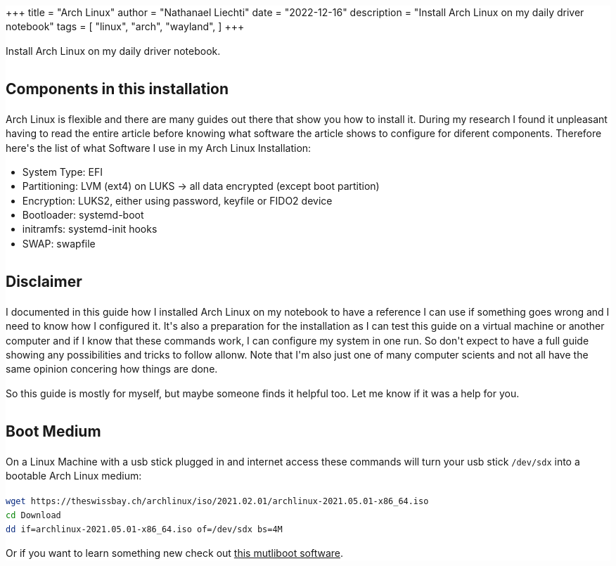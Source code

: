 +++
title = "Arch Linux"
author = "Nathanael Liechti"
date = "2022-12-16"
description = "Install Arch Linux on my daily driver notebook"
tags = [
  "linux",
  "arch",
  "wayland",
]
+++

Install Arch Linux on my daily driver notebook.

## Components in this installation

Arch Linux is flexible and there are many guides out there that show you how to install it. During my research I found it unpleasant having to read the entire article before knowing what software the article shows to configure for diferent components. Therefore here's the list of what Software I use in my Arch Linux Installation:

* System Type: EFI
* Partitioning: LVM (ext4) on LUKS -> all data encrypted (except boot partition)
* Encryption: LUKS2, either using password, keyfile or FIDO2 device
* Bootloader: systemd-boot
* initramfs: systemd-init hooks
* SWAP: swapfile

## Disclaimer

I documented in this guide how I installed Arch Linux on my notebook to have a reference I can use if something goes wrong and I need to know how I configured it. It's also a preparation for the installation as I can test this guide on a virtual machine or another computer and if I know that these commands work, I can configure my system in one run. So don't expect to have a full guide showing any possibilities and tricks to follow allonw. Note that I'm also just one of many computer scients and not all have the same opinion concering how things are done.

So this guide is mostly for myself, but maybe someone finds it helpful too. Let me know if it was a help for you.

## Boot Medium

On a Linux Machine with a usb stick plugged in and internet access these commands will turn your usb stick `/dev/sdx` into a bootable Arch Linux medium:

```bash
wget https://theswissbay.ch/archlinux/iso/2021.02.01/archlinux-2021.05.01-x86_64.iso
cd Download
dd if=archlinux-2021.05.01-x86_64.iso of=/dev/sdx bs=4M
```

Or if you want to learn something new check out [this mutliboot software](https://www.ventoy.net/en/index.html).
